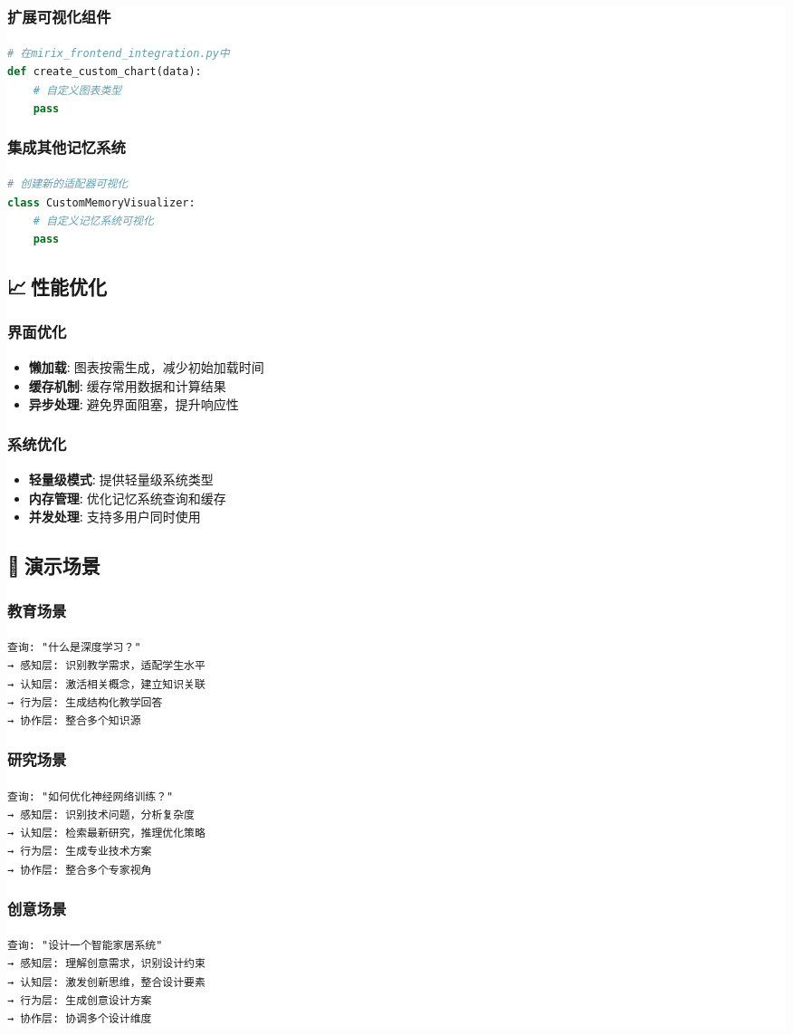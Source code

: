 ### 扩展可视化组件
```python
# 在mirix_frontend_integration.py中
def create_custom_chart(data):
    # 自定义图表类型
    pass
```

### 集成其他记忆系统
```python  
# 创建新的适配器可视化
class CustomMemoryVisualizer:
    # 自定义记忆系统可视化
    pass
```

## 📈 性能优化

### 界面优化
- **懒加载**: 图表按需生成，减少初始加载时间
- **缓存机制**: 缓存常用数据和计算结果
- **异步处理**: 避免界面阻塞，提升响应性

### 系统优化
- **轻量级模式**: 提供轻量级系统类型
- **内存管理**: 优化记忆系统查询和缓存
- **并发处理**: 支持多用户同时使用

## 🎪 演示场景

### 教育场景
```
查询: "什么是深度学习？"
→ 感知层: 识别教学需求，适配学生水平
→ 认知层: 激活相关概念，建立知识关联
→ 行为层: 生成结构化教学回答
→ 协作层: 整合多个知识源
```

### 研究场景
```
查询: "如何优化神经网络训练？"
→ 感知层: 识别技术问题，分析复杂度
→ 认知层: 检索最新研究，推理优化策略
→ 行为层: 生成专业技术方案
→ 协作层: 整合多个专家视角
```

### 创意场景
```
查询: "设计一个智能家居系统"
→ 感知层: 理解创意需求，识别设计约束
→ 认知层: 激发创新思维，整合设计要素
→ 行为层: 生成创意设计方案
→ 协作层: 协调多个设计维度
```
